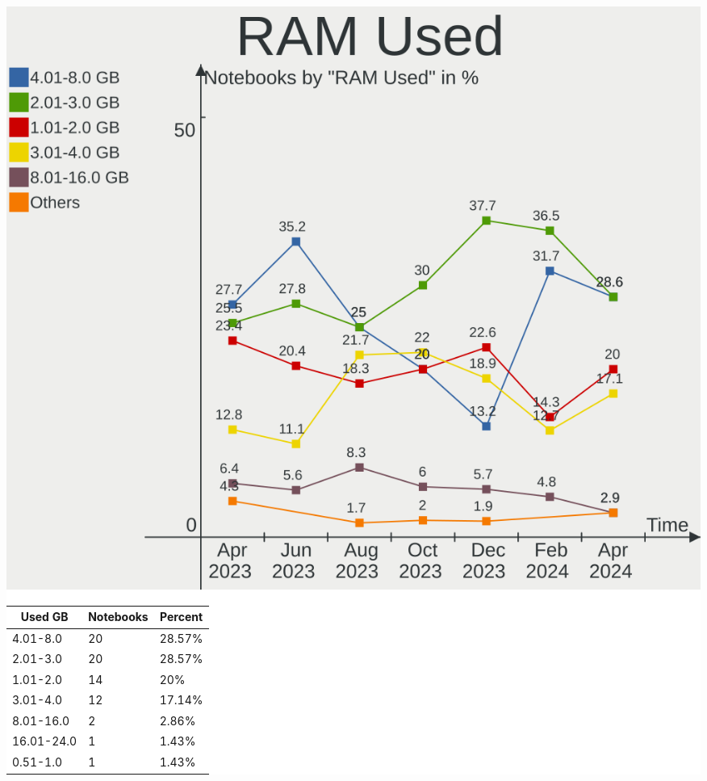 ![RAM Used](./images/line_chart/node_ram_used.svg)

| Used GB    | Notebooks | Percent |
|------------|-----------|---------|
| 4.01-8.0   | 20        | 28.57%  |
| 2.01-3.0   | 20        | 28.57%  |
| 1.01-2.0   | 14        | 20%     |
| 3.01-4.0   | 12        | 17.14%  |
| 8.01-16.0  | 2         | 2.86%   |
| 16.01-24.0 | 1         | 1.43%   |
| 0.51-1.0   | 1         | 1.43%   |
